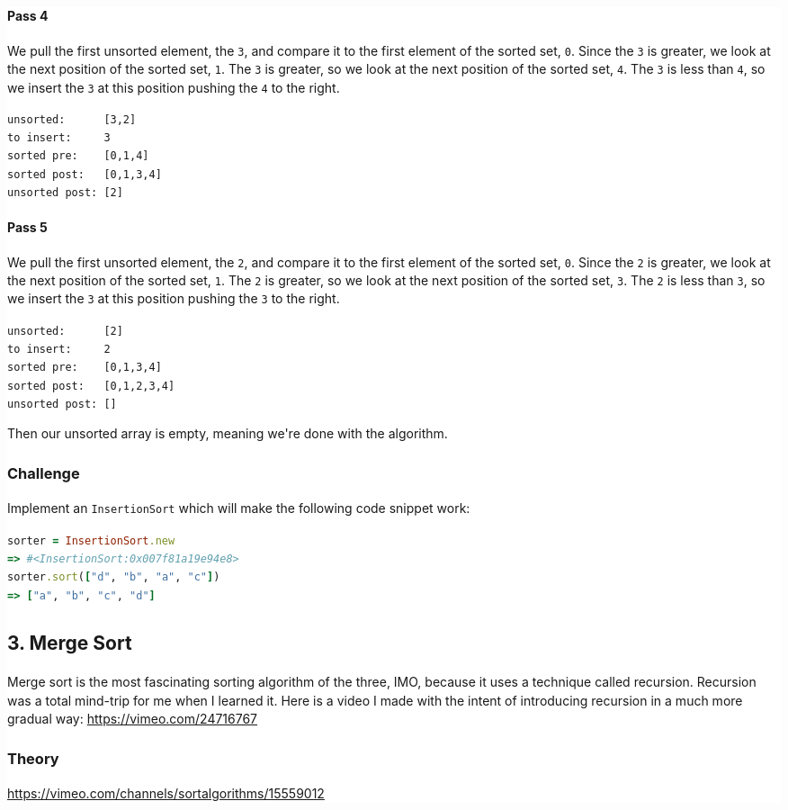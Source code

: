 #### Pass 4

We pull the first unsorted element, the `3`, and compare it to the first element of the sorted set, `0`. Since the `3` is greater, we look at the next position of the sorted set, `1`. The `3` is greater, so we look at the next position of the sorted set, `4`. The `3` is less than `4`, so we insert the `3` at this position pushing the `4` to the right.

```
unsorted:      [3,2]
to insert:     3
sorted pre:    [0,1,4]
sorted post:   [0,1,3,4]
unsorted post: [2]
```

#### Pass 5

We pull the first unsorted element, the `2`, and compare it to the first element of the sorted set, `0`. Since the `2` is greater, we look at the next position of the sorted set, `1`. The `2` is greater, so we look at the next position of the sorted set, `3`. The `2` is less than `3`, so we insert the `3` at this position pushing the `3` to the right.

```
unsorted:      [2]
to insert:     2
sorted pre:    [0,1,3,4]
sorted post:   [0,1,2,3,4]
unsorted post: []
```

Then our unsorted array is empty, meaning we're done with the algorithm.

### Challenge

Implement an `InsertionSort` which will make the following code snippet
work:

```ruby
sorter = InsertionSort.new
=> #<InsertionSort:0x007f81a19e94e8>
sorter.sort(["d", "b", "a", "c"])
=> ["a", "b", "c", "d"]
```

## 3. Merge Sort

Merge sort is the most fascinating sorting algorithm of the three, IMO, because it uses a technique called recursion.
Recursion was a total mind-trip for me when I learned it.
Here is a video I made with the intent of introducing recursion in a much more gradual way: https://vimeo.com/24716767

### Theory

https://vimeo.com/channels/sortalgorithms/15559012
